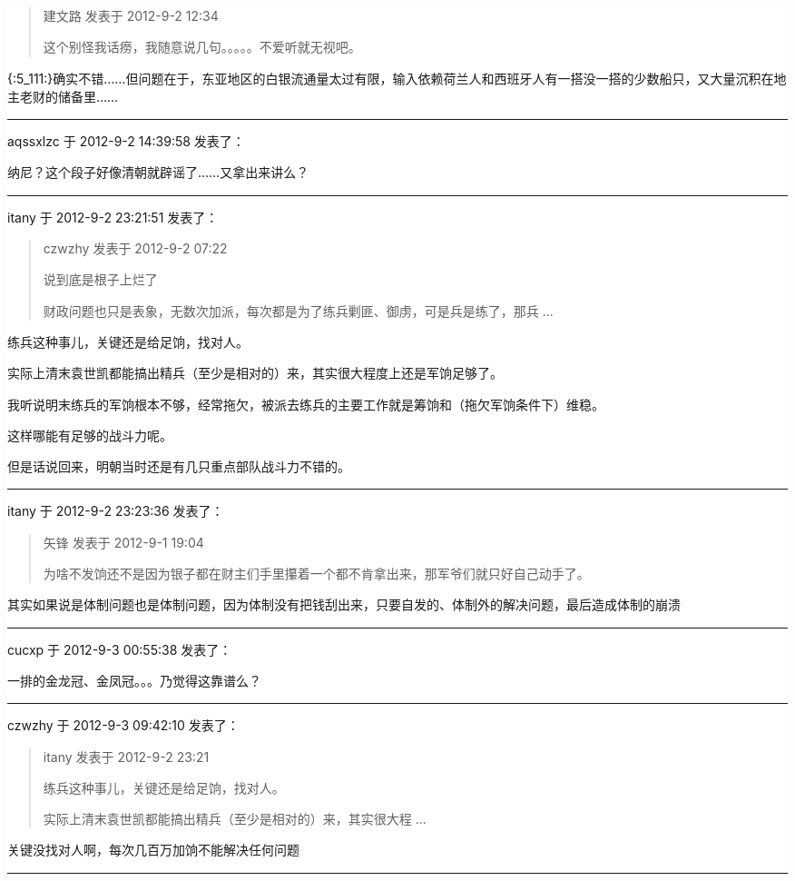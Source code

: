 > 建文路 发表于 2012-9-2 12:34
>
> 这个别怪我话痨，我随意说几句。。。。。不爱听就无视吧。

{:5_111:}确实不错……但问题在于，东亚地区的白银流通量太过有限，输入依赖荷兰人和西班牙人有一搭没一搭的少数船只，又大量沉积在地主老财的储备里……

---

aqssxlzc 于 2012-9-2 14:39:58 发表了：

纳尼？这个段子好像清朝就辟谣了……又拿出来讲么？

---

itany 于 2012-9-2 23:21:51 发表了：

> czwzhy 发表于 2012-9-2 07:22
>
> 说到底是根子上烂了
>
> 财政问题也只是表象，无数次加派，每次都是为了练兵剿匪、御虏，可是兵是练了，那兵 ...

练兵这种事儿，关键还是给足饷，找对人。

实际上清末袁世凯都能搞出精兵（至少是相对的）来，其实很大程度上还是军饷足够了。

我听说明末练兵的军饷根本不够，经常拖欠，被派去练兵的主要工作就是筹饷和（拖欠军饷条件下）维稳。

这样哪能有足够的战斗力呢。

但是话说回来，明朝当时还是有几只重点部队战斗力不错的。

---

itany 于 2012-9-2 23:23:36 发表了：

> 矢锋 发表于 2012-9-1 19:04
>
> 为啥不发饷还不是因为银子都在财主们手里攥着一个都不肯拿出来，那军爷们就只好自己动手了。

其实如果说是体制问题也是体制问题，因为体制没有把钱刮出来，只要自发的、体制外的解决问题，最后造成体制的崩溃

---

cucxp 于 2012-9-3 00:55:38 发表了：

一排的金龙冠、金凤冠。。。乃觉得这靠谱么？

---

czwzhy 于 2012-9-3 09:42:10 发表了：

> itany 发表于 2012-9-2 23:21
>
> 练兵这种事儿，关键还是给足饷，找对人。
>
> 实际上清末袁世凯都能搞出精兵（至少是相对的）来，其实很大程 ...

关键没找对人啊，每次几百万加饷不能解决任何问题

---
